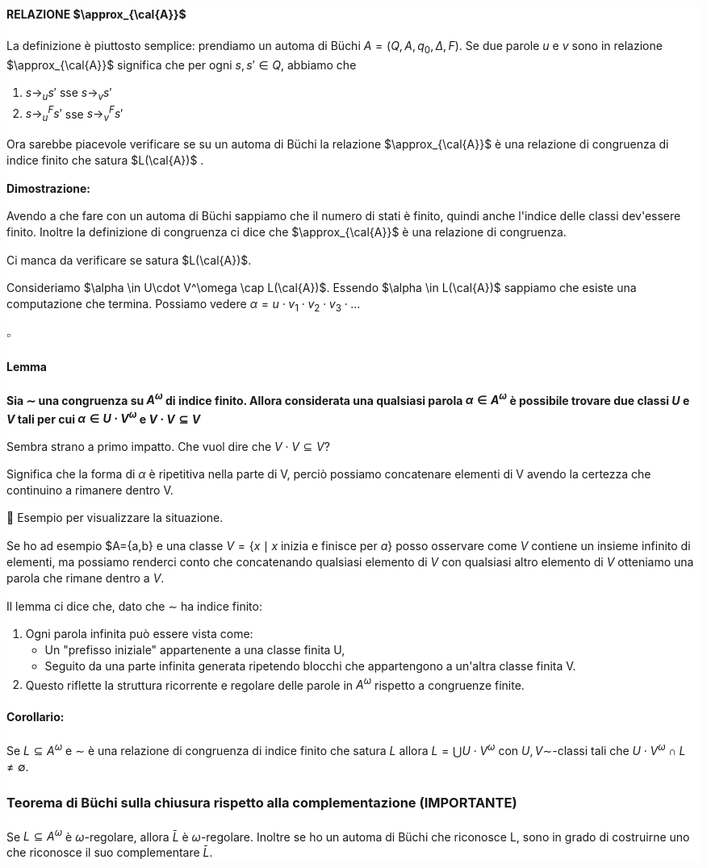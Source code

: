 #### RELAZIONE $\approx_{\cal{A}}$
La definizione è piuttosto semplice:
prendiamo un automa di Büchi $A = (Q, A, q_{0}, \Delta, F)$. Se due parole $u$ e $v$ sono in relazione $\approx_{\cal{A}}$ significa che per ogni $s, s' \in Q$, abbiamo che 
1. $s\to_{u}s'$ sse $s\to_{v} s'$ 
2. $s \to_{u}^F s'$ sse $s \to_{v}^F s'$ 

Ora sarebbe piacevole verificare se su un automa di Büchi la relazione $\approx_{\cal{A}}$ è una relazione di congruenza di indice finito che satura $L(\cal{A})$ .

**Dimostrazione:**

Avendo a che fare con un automa di Büchi sappiamo che il numero di stati è finito, quindi anche l'indice delle classi dev'essere finito.
Inoltre la definizione di congruenza ci dice che $\approx_{\cal{A}}$ è una relazione di congruenza.

Ci manca da verificare se satura $L(\cal{A})$.

Consideriamo $\alpha \in U\cdot V^\omega \cap L(\cal{A})$. Essendo $\alpha \in L(\cal{A})$ sappiamo che esiste una computazione che termina.
Possiamo vedere $\alpha = u\cdot v_{1}\cdot v_{2}\cdot v_{3} \cdot \dots$

$\square$

#### Lemma
**Sia $\sim$ una congruenza su $A^\omega$ di indice finito. Allora considerata una qualsiasi parola $\alpha \in A^\omega$ è possibile trovare due classi $U$ e $V$ tali per cui $\alpha  \in U \cdot V^\omega$  e $V\cdot V \subseteq V$**

Sembra strano a primo impatto. Che vuol dire che $V\cdot V \subseteq V$?

Significa che la forma di $\alpha$ è ripetitiva nella parte di V, perciò possiamo concatenare elementi di V avendo la certezza che continuino a rimanere dentro V. 

🎯 Esempio per visualizzare la situazione. 

Se ho ad esempio $A=\{a,b\} e una classe $V=\{x \mid x \text{ inizia e finisce per } a\}$ posso osservare come $V$ contiene un insieme infinito di elementi, ma possiamo renderci conto che concatenando qualsiasi elemento di $V$ con qualsiasi altro elemento di $V$ otteniamo una parola che rimane dentro a $V$.


Il lemma ci dice che, dato che $\sim$ ha indice finito:

1. Ogni parola infinita può essere vista come:
    - Un "prefisso iniziale" appartenente a una classe finita U,
    - Seguito da una parte infinita generata ripetendo blocchi che appartengono a un'altra classe finita V.
2. Questo riflette la struttura ricorrente e regolare delle parole in $A^\omega$ rispetto a congruenze finite.
#### Corollario:
Se $L\subseteq A^\omega$ e $\sim$ è una relazione di congruenza di indice finito che satura $L$ allora $L = \bigcup U\cdot V^\omega$ con $U,V \sim$-classi tali che $U\cdot V^\omega \cap L \neq \emptyset$.



### Teorema di Büchi sulla chiusura rispetto alla complementazione (IMPORTANTE)
Se $L\subseteq A^\omega$ è $\omega$-regolare, allora $\bar{L}$ è $\omega$-regolare.
Inoltre se ho un automa di Büchi che riconosce L, sono in grado di costruirne uno che riconosce il suo complementare $\bar{L}$.
